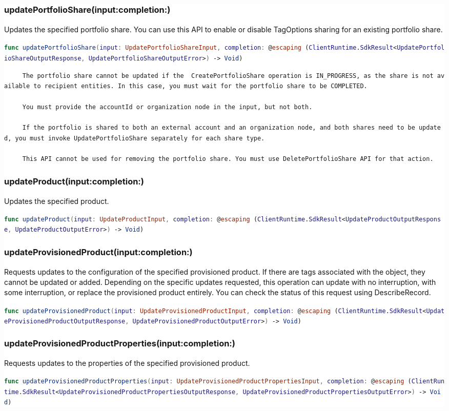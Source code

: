 ### updatePortfolioShare(input:​completion:​)

Updates the specified portfolio share. You can use this API to enable or disable TagOptions sharing for an existing portfolio share.

``` swift
func updatePortfolioShare(input: UpdatePortfolioShareInput, completion: @escaping (ClientRuntime.SdkResult<UpdatePortfolioShareOutputResponse, UpdatePortfolioShareOutputError>) -> Void)
```

``` 
     The portfolio share cannot be updated if the  CreatePortfolioShare operation is IN_PROGRESS, as the share is not available to recipient entities. In this case, you must wait for the portfolio share to be COMPLETED.

     You must provide the accountId or organization node in the input, but not both.

     If the portfolio is shared to both an external account and an organization node, and both shares need to be updated, you must invoke UpdatePortfolioShare separately for each share type.

     This API cannot be used for removing the portfolio share. You must use DeletePortfolioShare API for that action.
```

### updateProduct(input:​completion:​)

Updates the specified product.

``` swift
func updateProduct(input: UpdateProductInput, completion: @escaping (ClientRuntime.SdkResult<UpdateProductOutputResponse, UpdateProductOutputError>) -> Void)
```

### updateProvisionedProduct(input:​completion:​)

Requests updates to the configuration of the specified provisioned product.
If there are tags associated with the object, they cannot be updated or added.
Depending on the specific updates requested, this operation can update with no
interruption, with some interruption, or replace the provisioned product entirely.
You can check the status of this request using DescribeRecord.

``` swift
func updateProvisionedProduct(input: UpdateProvisionedProductInput, completion: @escaping (ClientRuntime.SdkResult<UpdateProvisionedProductOutputResponse, UpdateProvisionedProductOutputError>) -> Void)
```

### updateProvisionedProductProperties(input:​completion:​)

Requests updates to the properties of the specified provisioned product.

``` swift
func updateProvisionedProductProperties(input: UpdateProvisionedProductPropertiesInput, completion: @escaping (ClientRuntime.SdkResult<UpdateProvisionedProductPropertiesOutputResponse, UpdateProvisionedProductPropertiesOutputError>) -> Void)
```
